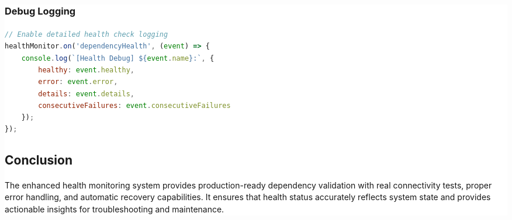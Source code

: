 ### Debug Logging
```javascript
// Enable detailed health check logging
healthMonitor.on('dependencyHealth', (event) => {
    console.log(`[Health Debug] ${event.name}:`, {
        healthy: event.healthy,
        error: event.error,
        details: event.details,
        consecutiveFailures: event.consecutiveFailures
    });
});
```

## Conclusion

The enhanced health monitoring system provides production-ready dependency validation with real connectivity tests, proper error handling, and automatic recovery capabilities. It ensures that health status accurately reflects system state and provides actionable insights for troubleshooting and maintenance.